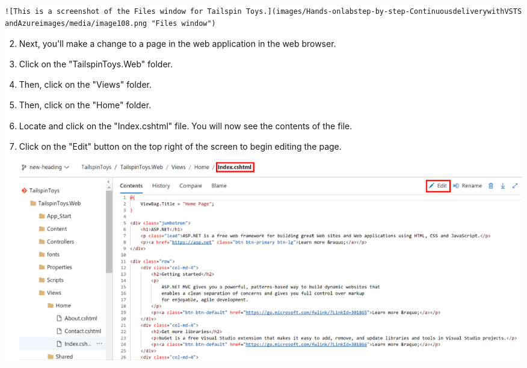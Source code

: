     ![This is a screenshot of the Files window for Tailspin Toys.](images/Hands-onlabstep-by-step-ContinuousdeliverywithVSTSandAzureimages/media/image108.png "Files window")

2.  Next, you'll make a change to a page in the web application in the web browser.

3.  Click on the "TailspinToys.Web" folder.

4.  Then, click on the "Views" folder.

5.  Then, click on the "Home" folder.

6.  Locate and click on the "Index.cshtml" file. You will now see the contents of the file.

7.  Click on the "Edit" button on the top right of the screen to begin editing the page.

    ![The screenshot depicts the editing page for Index.cshtml. Index.cshtml is selected in the navigation pane, Index.cshtml is highlighted in the address bar, and Edit is highlighted at the top right.](images/Hands-onlabstep-by-step-ContinuousdeliverywithVSTSandAzureimages/media/image109.png "Editing page")
